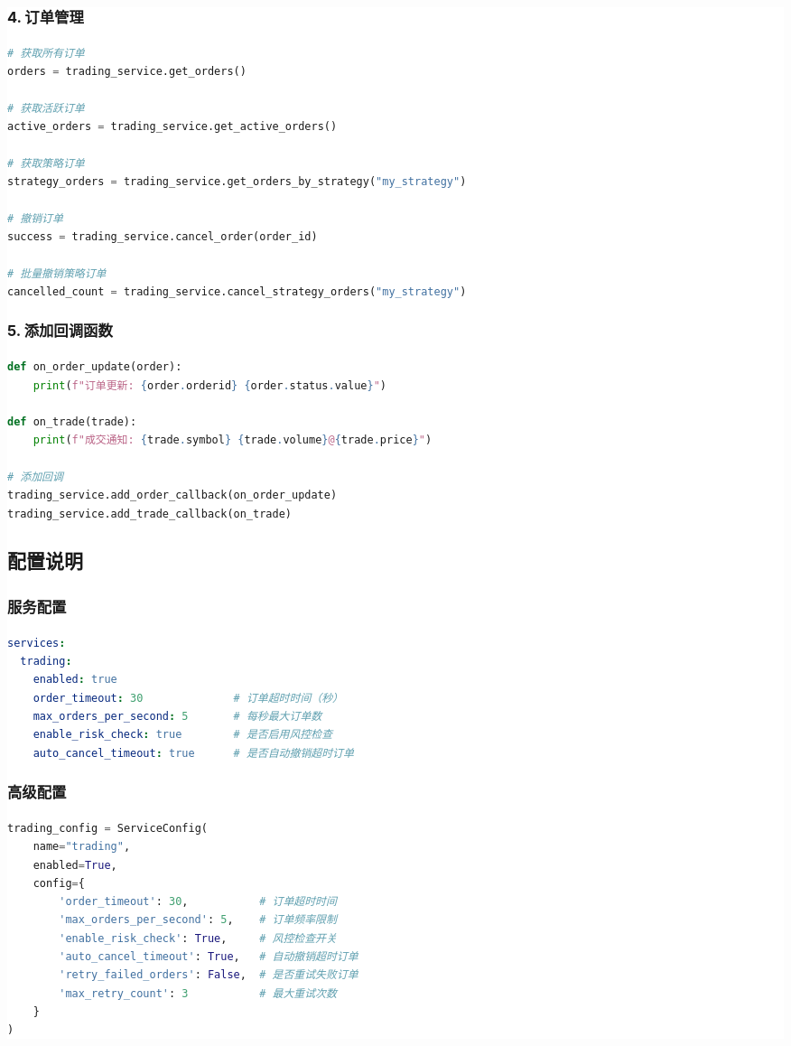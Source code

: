 ### 4. 订单管理

```python
# 获取所有订单
orders = trading_service.get_orders()

# 获取活跃订单
active_orders = trading_service.get_active_orders()

# 获取策略订单
strategy_orders = trading_service.get_orders_by_strategy("my_strategy")

# 撤销订单
success = trading_service.cancel_order(order_id)

# 批量撤销策略订单
cancelled_count = trading_service.cancel_strategy_orders("my_strategy")
```

### 5. 添加回调函数

```python
def on_order_update(order):
    print(f"订单更新: {order.orderid} {order.status.value}")

def on_trade(trade):
    print(f"成交通知: {trade.symbol} {trade.volume}@{trade.price}")

# 添加回调
trading_service.add_order_callback(on_order_update)
trading_service.add_trade_callback(on_trade)
```

## 配置说明

### 服务配置

```yaml
services:
  trading:
    enabled: true
    order_timeout: 30              # 订单超时时间（秒）
    max_orders_per_second: 5       # 每秒最大订单数
    enable_risk_check: true        # 是否启用风控检查
    auto_cancel_timeout: true      # 是否自动撤销超时订单
```

### 高级配置

```python
trading_config = ServiceConfig(
    name="trading",
    enabled=True,
    config={
        'order_timeout': 30,           # 订单超时时间
        'max_orders_per_second': 5,    # 订单频率限制
        'enable_risk_check': True,     # 风控检查开关
        'auto_cancel_timeout': True,   # 自动撤销超时订单
        'retry_failed_orders': False,  # 是否重试失败订单
        'max_retry_count': 3           # 最大重试次数
    }
)
```
